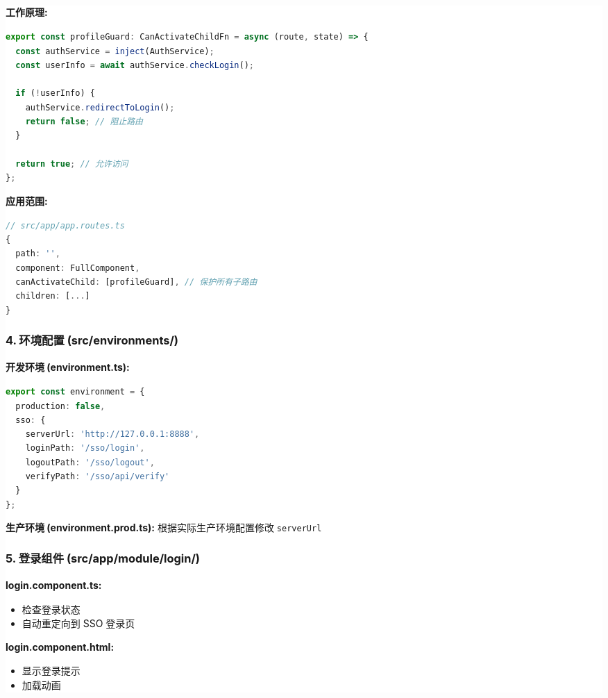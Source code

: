 **工作原理:**
```typescript
export const profileGuard: CanActivateChildFn = async (route, state) => {
  const authService = inject(AuthService);
  const userInfo = await authService.checkLogin();

  if (!userInfo) {
    authService.redirectToLogin();
    return false; // 阻止路由
  }

  return true; // 允许访问
};
```

**应用范围:**
```typescript
// src/app/app.routes.ts
{
  path: '',
  component: FullComponent,
  canActivateChild: [profileGuard], // 保护所有子路由
  children: [...]
}
```

### 4. 环境配置 (src/environments/)

**开发环境 (environment.ts):**
```typescript
export const environment = {
  production: false,
  sso: {
    serverUrl: 'http://127.0.0.1:8888',
    loginPath: '/sso/login',
    logoutPath: '/sso/logout',
    verifyPath: '/sso/api/verify'
  }
};
```

**生产环境 (environment.prod.ts):**
根据实际生产环境配置修改 `serverUrl`

### 5. 登录组件 (src/app/module/login/)

**login.component.ts:**
- 检查登录状态
- 自动重定向到 SSO 登录页

**login.component.html:**
- 显示登录提示
- 加载动画
